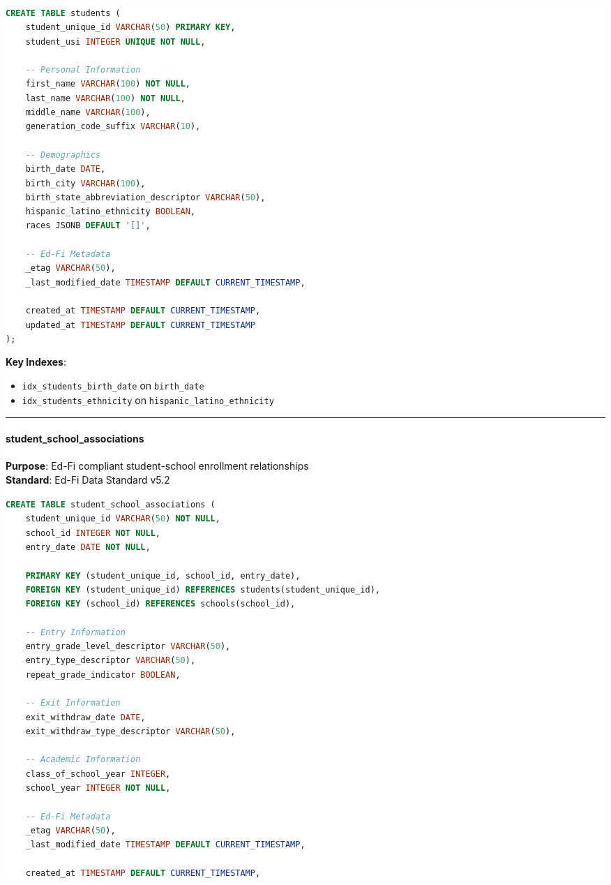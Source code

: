 ```sql
CREATE TABLE students (
    student_unique_id VARCHAR(50) PRIMARY KEY,
    student_usi INTEGER UNIQUE NOT NULL,
    
    -- Personal Information
    first_name VARCHAR(100) NOT NULL,
    last_name VARCHAR(100) NOT NULL,
    middle_name VARCHAR(100),
    generation_code_suffix VARCHAR(10),
    
    -- Demographics
    birth_date DATE,
    birth_city VARCHAR(100),
    birth_state_abbreviation_descriptor VARCHAR(50),
    hispanic_latino_ethnicity BOOLEAN,
    races JSONB DEFAULT '[]',
    
    -- Ed-Fi Metadata
    _etag VARCHAR(50),
    _last_modified_date TIMESTAMP DEFAULT CURRENT_TIMESTAMP,
    
    created_at TIMESTAMP DEFAULT CURRENT_TIMESTAMP,
    updated_at TIMESTAMP DEFAULT CURRENT_TIMESTAMP
);
```

**Key Indexes**:
- `idx_students_birth_date` on `birth_date`
- `idx_students_ethnicity` on `hispanic_latino_ethnicity`

---

#### **student_school_associations**
**Purpose**: Ed-Fi compliant student-school enrollment relationships  
**Standard**: Ed-Fi Data Standard v5.2

```sql
CREATE TABLE student_school_associations (
    student_unique_id VARCHAR(50) NOT NULL,
    school_id INTEGER NOT NULL,
    entry_date DATE NOT NULL,
    
    PRIMARY KEY (student_unique_id, school_id, entry_date),
    FOREIGN KEY (student_unique_id) REFERENCES students(student_unique_id),
    FOREIGN KEY (school_id) REFERENCES schools(school_id),
    
    -- Entry Information
    entry_grade_level_descriptor VARCHAR(50),
    entry_type_descriptor VARCHAR(50),
    repeat_grade_indicator BOOLEAN,
    
    -- Exit Information
    exit_withdraw_date DATE,
    exit_withdraw_type_descriptor VARCHAR(50),
    
    -- Academic Information
    class_of_school_year INTEGER,
    school_year INTEGER NOT NULL,
    
    -- Ed-Fi Metadata
    _etag VARCHAR(50),
    _last_modified_date TIMESTAMP DEFAULT CURRENT_TIMESTAMP,
    
    created_at TIMESTAMP DEFAULT CURRENT_TIMESTAMP,
```